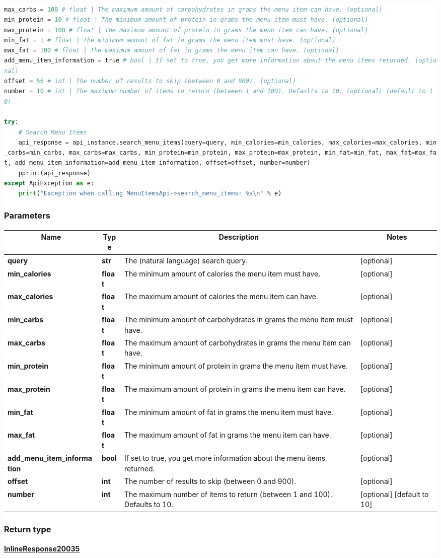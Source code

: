 ```python
max_carbs = 100 # float | The maximum amount of carbohydrates in grams the menu item can have. (optional)
min_protein = 10 # float | The minimum amount of protein in grams the menu item must have. (optional)
max_protein = 100 # float | The maximum amount of protein in grams the menu item can have. (optional)
min_fat = 1 # float | The minimum amount of fat in grams the menu item must have. (optional)
max_fat = 100 # float | The maximum amount of fat in grams the menu item can have. (optional)
add_menu_item_information = true # bool | If set to true, you get more information about the menu items returned. (optional)
offset = 56 # int | The number of results to skip (between 0 and 900). (optional)
number = 10 # int | The maximum number of items to return (between 1 and 100). Defaults to 10. (optional) (default to 10)

try:
    # Search Menu Items
    api_response = api_instance.search_menu_items(query=query, min_calories=min_calories, max_calories=max_calories, min_carbs=min_carbs, max_carbs=max_carbs, min_protein=min_protein, max_protein=max_protein, min_fat=min_fat, max_fat=max_fat, add_menu_item_information=add_menu_item_information, offset=offset, number=number)
    pprint(api_response)
except ApiException as e:
    print("Exception when calling MenuItemsApi->search_menu_items: %s\n" % e)
```

### Parameters

Name | Type | Description  | Notes
------------- | ------------- | ------------- | -------------
 **query** | **str**| The (natural language) search query. | [optional] 
 **min_calories** | **float**| The minimum amount of calories the menu item must have. | [optional] 
 **max_calories** | **float**| The maximum amount of calories the menu item can have. | [optional] 
 **min_carbs** | **float**| The minimum amount of carbohydrates in grams the menu item must have. | [optional] 
 **max_carbs** | **float**| The maximum amount of carbohydrates in grams the menu item can have. | [optional] 
 **min_protein** | **float**| The minimum amount of protein in grams the menu item must have. | [optional] 
 **max_protein** | **float**| The maximum amount of protein in grams the menu item can have. | [optional] 
 **min_fat** | **float**| The minimum amount of fat in grams the menu item must have. | [optional] 
 **max_fat** | **float**| The maximum amount of fat in grams the menu item can have. | [optional] 
 **add_menu_item_information** | **bool**| If set to true, you get more information about the menu items returned. | [optional] 
 **offset** | **int**| The number of results to skip (between 0 and 900). | [optional] 
 **number** | **int**| The maximum number of items to return (between 1 and 100). Defaults to 10. | [optional] [default to 10]

### Return type

[**InlineResponse20035**](InlineResponse20035.md)
